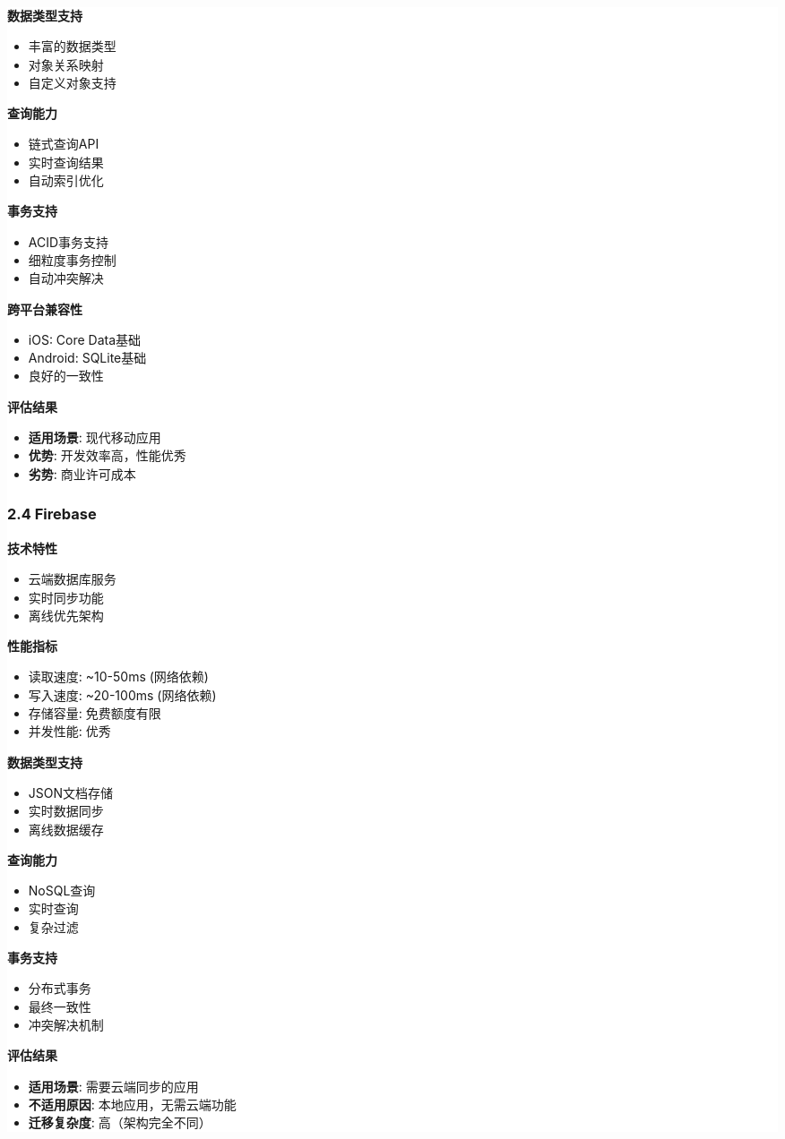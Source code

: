 **数据类型支持**
- 丰富的数据类型
- 对象关系映射
- 自定义对象支持

**查询能力**
- 链式查询API
- 实时查询结果
- 自动索引优化

**事务支持**
- ACID事务支持
- 细粒度事务控制
- 自动冲突解决

**跨平台兼容性**
- iOS: Core Data基础
- Android: SQLite基础
- 良好的一致性

**评估结果**
- **适用场景**: 现代移动应用
- **优势**: 开发效率高，性能优秀
- **劣势**: 商业许可成本

### 2.4 Firebase

**技术特性**
- 云端数据库服务
- 实时同步功能
- 离线优先架构

**性能指标**
- 读取速度: ~10-50ms (网络依赖)
- 写入速度: ~20-100ms (网络依赖)
- 存储容量: 免费额度有限
- 并发性能: 优秀

**数据类型支持**
- JSON文档存储
- 实时数据同步
- 离线数据缓存

**查询能力**
- NoSQL查询
- 实时查询
- 复杂过滤

**事务支持**
- 分布式事务
- 最终一致性
- 冲突解决机制

**评估结果**
- **适用场景**: 需要云端同步的应用
- **不适用原因**: 本地应用，无需云端功能
- **迁移复杂度**: 高（架构完全不同）
